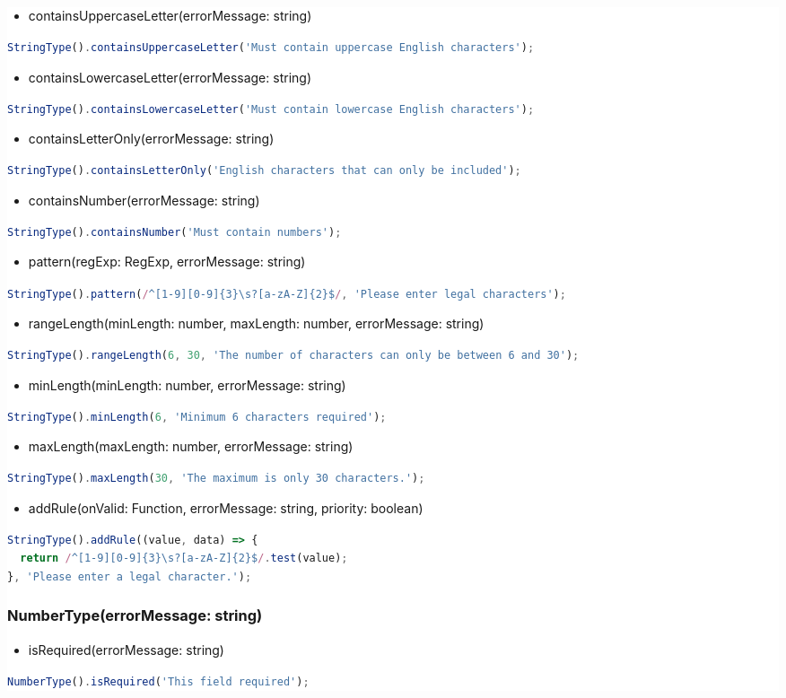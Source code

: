 - containsUppercaseLetter(errorMessage: string)

```js
StringType().containsUppercaseLetter('Must contain uppercase English characters');
```

- containsLowercaseLetter(errorMessage: string)

```js
StringType().containsLowercaseLetter('Must contain lowercase English characters');
```

- containsLetterOnly(errorMessage: string)

```js
StringType().containsLetterOnly('English characters that can only be included');
```

- containsNumber(errorMessage: string)

```js
StringType().containsNumber('Must contain numbers');
```

- pattern(regExp: RegExp, errorMessage: string)

```js
StringType().pattern(/^[1-9][0-9]{3}\s?[a-zA-Z]{2}$/, 'Please enter legal characters');
```

- rangeLength(minLength: number, maxLength: number, errorMessage: string)

```js
StringType().rangeLength(6, 30, 'The number of characters can only be between 6 and 30');
```

- minLength(minLength: number, errorMessage: string)

```js
StringType().minLength(6, 'Minimum 6 characters required');
```

- maxLength(maxLength: number, errorMessage: string)

```js
StringType().maxLength(30, 'The maximum is only 30 characters.');
```

- addRule(onValid: Function, errorMessage: string, priority: boolean)

```js
StringType().addRule((value, data) => {
  return /^[1-9][0-9]{3}\s?[a-zA-Z]{2}$/.test(value);
}, 'Please enter a legal character.');
```

### NumberType(errorMessage: string)

- isRequired(errorMessage: string)

```js
NumberType().isRequired('This field required');
```


[readm-cn]: https://github.com/rsuite/schema-typed/blob/master/README_zh.md
[npm-badge]: https://img.shields.io/npm/v/schema-typed.svg
[npm]: https://www.npmjs.com/package/schema-typed
[npm-beta-badge]: https://img.shields.io/npm/v/schema-typed/beta.svg
[npm-beta]: https://www.npmjs.com/package/schema-typed
[build-badge]: https://travis-ci.org/rsuite/schema-typed.svg
[build]: https://travis-ci.org/rsuite/schema-typed
[coverage-badge]: https://coveralls.io/repos/github/rsuite/schema-typed/badge.svg?branch=next
[coverage]: https://coveralls.io/github/rsuite/schema-typed